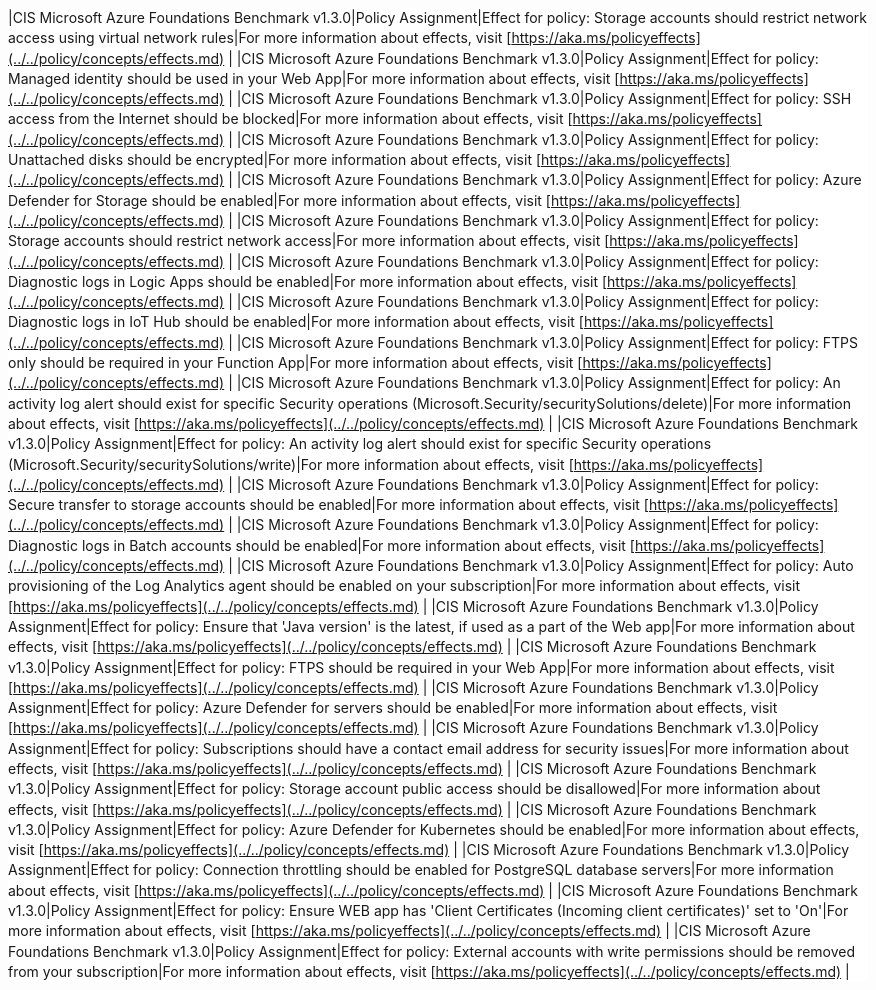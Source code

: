 |CIS Microsoft Azure Foundations Benchmark v1.3.0|Policy Assignment|Effect for policy: Storage accounts should restrict network access using virtual network rules|For more information about effects, visit [https://aka.ms/policyeffects](../../policy/concepts/effects.md) |
|CIS Microsoft Azure Foundations Benchmark v1.3.0|Policy Assignment|Effect for policy: Managed identity should be used in your Web App|For more information about effects, visit [https://aka.ms/policyeffects](../../policy/concepts/effects.md) |
|CIS Microsoft Azure Foundations Benchmark v1.3.0|Policy Assignment|Effect for policy: SSH access from the Internet should be blocked|For more information about effects, visit [https://aka.ms/policyeffects](../../policy/concepts/effects.md) |
|CIS Microsoft Azure Foundations Benchmark v1.3.0|Policy Assignment|Effect for policy: Unattached disks should be encrypted|For more information about effects, visit [https://aka.ms/policyeffects](../../policy/concepts/effects.md) |
|CIS Microsoft Azure Foundations Benchmark v1.3.0|Policy Assignment|Effect for policy: Azure Defender for Storage should be enabled|For more information about effects, visit [https://aka.ms/policyeffects](../../policy/concepts/effects.md) |
|CIS Microsoft Azure Foundations Benchmark v1.3.0|Policy Assignment|Effect for policy: Storage accounts should restrict network access|For more information about effects, visit [https://aka.ms/policyeffects](../../policy/concepts/effects.md) |
|CIS Microsoft Azure Foundations Benchmark v1.3.0|Policy Assignment|Effect for policy: Diagnostic logs in Logic Apps should be enabled|For more information about effects, visit [https://aka.ms/policyeffects](../../policy/concepts/effects.md) |
|CIS Microsoft Azure Foundations Benchmark v1.3.0|Policy Assignment|Effect for policy: Diagnostic logs in IoT Hub should be enabled|For more information about effects, visit [https://aka.ms/policyeffects](../../policy/concepts/effects.md) |
|CIS Microsoft Azure Foundations Benchmark v1.3.0|Policy Assignment|Effect for policy: FTPS only should be required in your Function App|For more information about effects, visit [https://aka.ms/policyeffects](../../policy/concepts/effects.md) |
|CIS Microsoft Azure Foundations Benchmark v1.3.0|Policy Assignment|Effect for policy: An activity log alert should exist for specific Security operations (Microsoft.Security/securitySolutions/delete)|For more information about effects, visit [https://aka.ms/policyeffects](../../policy/concepts/effects.md) |
|CIS Microsoft Azure Foundations Benchmark v1.3.0|Policy Assignment|Effect for policy: An activity log alert should exist for specific Security operations (Microsoft.Security/securitySolutions/write)|For more information about effects, visit [https://aka.ms/policyeffects](../../policy/concepts/effects.md) |
|CIS Microsoft Azure Foundations Benchmark v1.3.0|Policy Assignment|Effect for policy: Secure transfer to storage accounts should be enabled|For more information about effects, visit [https://aka.ms/policyeffects](../../policy/concepts/effects.md) |
|CIS Microsoft Azure Foundations Benchmark v1.3.0|Policy Assignment|Effect for policy: Diagnostic logs in Batch accounts should be enabled|For more information about effects, visit [https://aka.ms/policyeffects](../../policy/concepts/effects.md) |
|CIS Microsoft Azure Foundations Benchmark v1.3.0|Policy Assignment|Effect for policy: Auto provisioning of the Log Analytics agent should be enabled on your subscription|For more information about effects, visit [https://aka.ms/policyeffects](../../policy/concepts/effects.md) |
|CIS Microsoft Azure Foundations Benchmark v1.3.0|Policy Assignment|Effect for policy: Ensure that 'Java version' is the latest, if used as a part of the Web app|For more information about effects, visit [https://aka.ms/policyeffects](../../policy/concepts/effects.md) |
|CIS Microsoft Azure Foundations Benchmark v1.3.0|Policy Assignment|Effect for policy: FTPS should be required in your Web App|For more information about effects, visit [https://aka.ms/policyeffects](../../policy/concepts/effects.md) |
|CIS Microsoft Azure Foundations Benchmark v1.3.0|Policy Assignment|Effect for policy: Azure Defender for servers should be enabled|For more information about effects, visit [https://aka.ms/policyeffects](../../policy/concepts/effects.md) |
|CIS Microsoft Azure Foundations Benchmark v1.3.0|Policy Assignment|Effect for policy: Subscriptions should have a contact email address for security issues|For more information about effects, visit [https://aka.ms/policyeffects](../../policy/concepts/effects.md) |
|CIS Microsoft Azure Foundations Benchmark v1.3.0|Policy Assignment|Effect for policy: Storage account public access should be disallowed|For more information about effects, visit [https://aka.ms/policyeffects](../../policy/concepts/effects.md) |
|CIS Microsoft Azure Foundations Benchmark v1.3.0|Policy Assignment|Effect for policy: Azure Defender for Kubernetes should be enabled|For more information about effects, visit [https://aka.ms/policyeffects](../../policy/concepts/effects.md) |
|CIS Microsoft Azure Foundations Benchmark v1.3.0|Policy Assignment|Effect for policy: Connection throttling should be enabled for PostgreSQL database servers|For more information about effects, visit [https://aka.ms/policyeffects](../../policy/concepts/effects.md) |
|CIS Microsoft Azure Foundations Benchmark v1.3.0|Policy Assignment|Effect for policy: Ensure WEB app has 'Client Certificates (Incoming client certificates)' set to 'On'|For more information about effects, visit [https://aka.ms/policyeffects](../../policy/concepts/effects.md) |
|CIS Microsoft Azure Foundations Benchmark v1.3.0|Policy Assignment|Effect for policy: External accounts with write permissions should be removed from your subscription|For more information about effects, visit [https://aka.ms/policyeffects](../../policy/concepts/effects.md) |